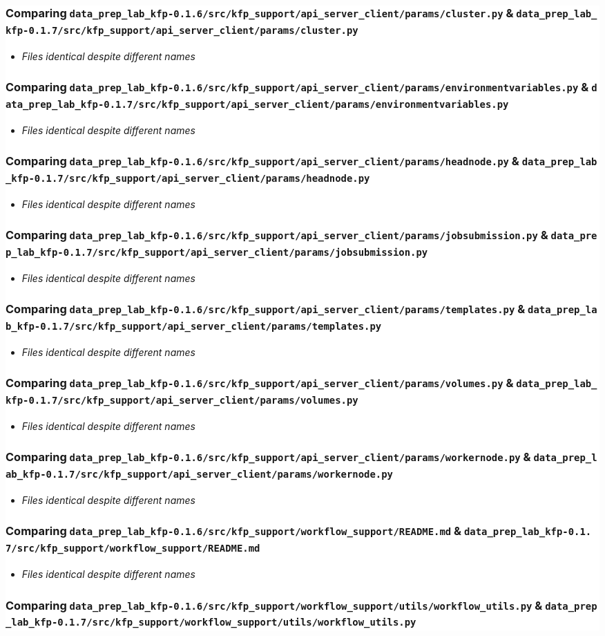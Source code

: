 ### Comparing `data_prep_lab_kfp-0.1.6/src/kfp_support/api_server_client/params/cluster.py` & `data_prep_lab_kfp-0.1.7/src/kfp_support/api_server_client/params/cluster.py`

 * *Files identical despite different names*

### Comparing `data_prep_lab_kfp-0.1.6/src/kfp_support/api_server_client/params/environmentvariables.py` & `data_prep_lab_kfp-0.1.7/src/kfp_support/api_server_client/params/environmentvariables.py`

 * *Files identical despite different names*

### Comparing `data_prep_lab_kfp-0.1.6/src/kfp_support/api_server_client/params/headnode.py` & `data_prep_lab_kfp-0.1.7/src/kfp_support/api_server_client/params/headnode.py`

 * *Files identical despite different names*

### Comparing `data_prep_lab_kfp-0.1.6/src/kfp_support/api_server_client/params/jobsubmission.py` & `data_prep_lab_kfp-0.1.7/src/kfp_support/api_server_client/params/jobsubmission.py`

 * *Files identical despite different names*

### Comparing `data_prep_lab_kfp-0.1.6/src/kfp_support/api_server_client/params/templates.py` & `data_prep_lab_kfp-0.1.7/src/kfp_support/api_server_client/params/templates.py`

 * *Files identical despite different names*

### Comparing `data_prep_lab_kfp-0.1.6/src/kfp_support/api_server_client/params/volumes.py` & `data_prep_lab_kfp-0.1.7/src/kfp_support/api_server_client/params/volumes.py`

 * *Files identical despite different names*

### Comparing `data_prep_lab_kfp-0.1.6/src/kfp_support/api_server_client/params/workernode.py` & `data_prep_lab_kfp-0.1.7/src/kfp_support/api_server_client/params/workernode.py`

 * *Files identical despite different names*

### Comparing `data_prep_lab_kfp-0.1.6/src/kfp_support/workflow_support/README.md` & `data_prep_lab_kfp-0.1.7/src/kfp_support/workflow_support/README.md`

 * *Files identical despite different names*

### Comparing `data_prep_lab_kfp-0.1.6/src/kfp_support/workflow_support/utils/workflow_utils.py` & `data_prep_lab_kfp-0.1.7/src/kfp_support/workflow_support/utils/workflow_utils.py`
